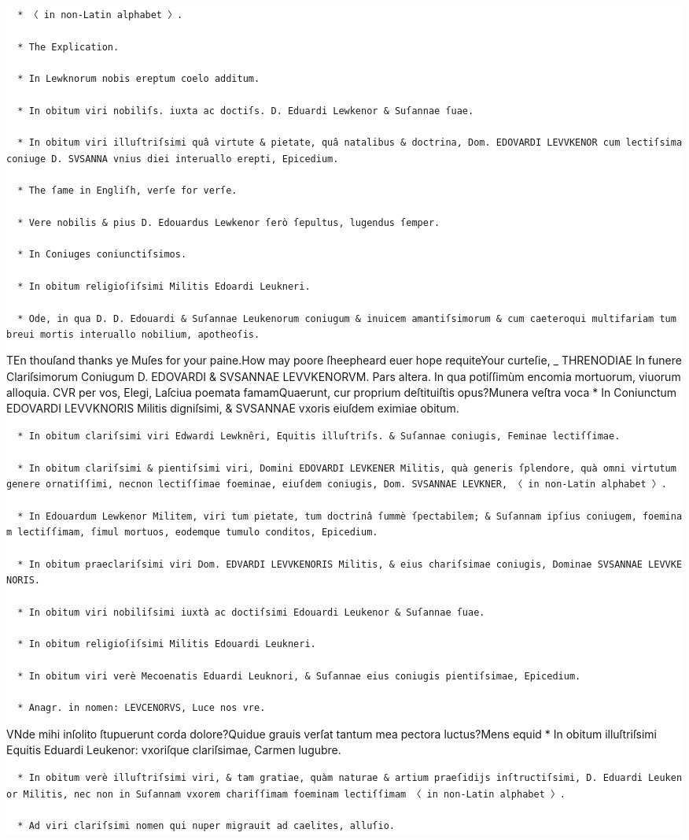       * 〈 in non-Latin alphabet 〉.

      * The Explication.

      * In Lewknorum nobis ereptum coelo additum.

      * In obitum viri nobiliſs. iuxta ac doctiſs. D. Eduardi Lewkenor & Suſannae ſuae.

      * In obitum viri illuſtriſsimi quâ virtute & pietate, quâ natalibus & doctrina, Dom. EDOVARDI LEVVKENOR cum lectiſsima coniuge D. SVSANNA vnius diei interuallo erepti, Epicedium.

      * The ſame in Engliſh, verſe for verſe.

      * Vere nobilis & pius D. Edouardus Lewkenor ſerò ſepultus, lugendus ſemper.

      * In Coniuges coniunctiſsimos.

      * In obitum religioſiſsimi Militis Edoardi Leukneri.

      * Ode, in qua D. D. Edouardi & Suſannae Leukenorum coniugum & inuicem amantiſsimorum & cum caeteroqui multifariam tum breui mortis interuallo nobilium, apotheoſis.
TEn thouſand thanks ye Muſes for your paine.How may poore ſheepheard euer hope requiteYour curteſie,
    _ THRENODIAE In funere Clariſsimorum Coniugum D. EDOVARDI & SVSANNAE LEVVKENORVM. Pars altera. In qua potiſſimùm encomia mortuorum, viuorum alloquia.
CVR per vos, Elegi, Laſciua poemata famamQuaerunt, cur proprium deſtituiſtis opus?Munera veſtra voca
      * In Coniunctum EDOVARDI LEVVKNORIS Militis digniſsimi, & SVSANNAE vxoris eiuſdem eximiae obitum.

      * In obitum clariſsimi viri Edwardi Lewknêri, Equitis illuſtriſs. & Suſannae coniugis, Feminae lectiſſimae.

      * In obitum clariſsimi & pientiſsimi viri, Domini EDOVARDI LEVKENER Militis, quà generis ſplendore, quà omni virtutum genere ornatiſſimi, necnon lectiſſimae foeminae, eiuſdem coniugis, Dom. SVSANNAE LEVKNER, 〈 in non-Latin alphabet 〉.

      * In Edouardum Lewkenor Militem, viri tum pietate, tum doctrinâ ſummè ſpectabilem; & Suſannam ipſius coniugem, foeminam lectiſſimam, ſimul mortuos, eodemque tumulo conditos, Epicedium.

      * In obitum praeclariſsimi viri Dom. EDVARDI LEVVKENORIS Militis, & eius chariſsimae coniugis, Dominae SVSANNAE LEVVKENORIS.

      * In obitum viri nobiliſsimi iuxtà ac doctiſsimi Edouardi Leukenor & Suſannae ſuae.

      * In obitum religioſiſsimi Militis Edouardi Leukneri.

      * In obitum viri verè Mecoenatis Eduardi Leuknori, & Suſannae eius coniugis pientiſsimae, Epicedium.

      * Anagr. in nomen: LEVCENORVS, Luce nos vre.
VNde mihi inſolito ſtupuerunt corda dolore?Quidue grauis verſat tantum mea pectora luctus?Mens equid
      * In obitum illuſtriſsimi Equitis Eduardi Leukenor: vxoriſque clariſsimae, Carmen lugubre.

      * In obitum verè illuſtriſsimi viri, & tam gratiae, quàm naturae & artium praeſidijs inſtructiſsimi, D. Eduardi Leukenor Militis, nec non in Suſannam vxorem chariſſimam foeminam lectiſſimam 〈 in non-Latin alphabet 〉.

      * Ad viri clariſsimi nomen qui nuper migrauit ad caelites, alluſio.
